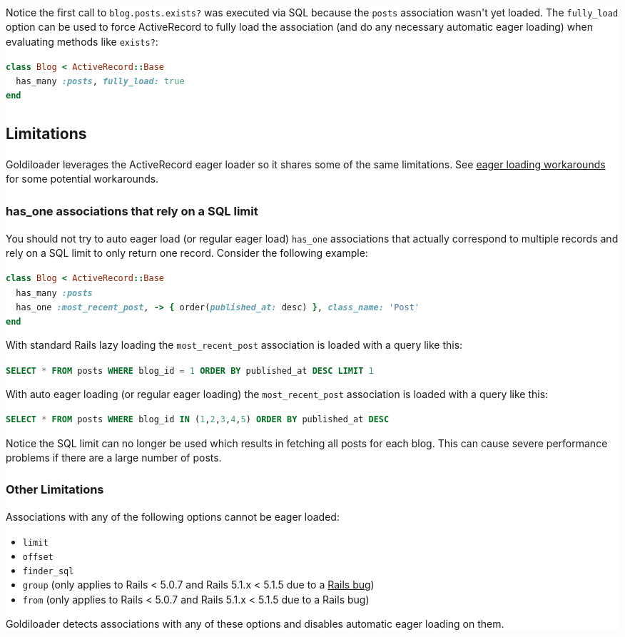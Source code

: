 Notice the first call to `blog.posts.exists?` was executed via SQL because the `posts` association wasn't yet loaded. The `fully_load` option can be used to force ActiveRecord to fully load the association (and do any necessary automatic eager loading) when evaluating methods like `exists?`:

```ruby
class Blog < ActiveRecord::Base
  has_many :posts, fully_load: true
end
```

## Limitations

Goldiloader leverages the ActiveRecord eager loader so it shares some of the same limitations. See [eager loading workarounds](#eager-loading-limitation-workarounds) for some potential workarounds.

### has_one associations that rely on a SQL limit

You should not try to auto eager load (or regular eager load) `has_one` associations that actually correspond to multiple records and rely on a SQL limit to only return one record. Consider the following example:

```ruby
class Blog < ActiveRecord::Base
  has_many :posts
  has_one :most_recent_post, -> { order(published_at: desc) }, class_name: 'Post'
end
```

With standard Rails lazy loading the `most_recent_post` association is loaded with a query like this:

```sql
SELECT * FROM posts WHERE blog_id = 1 ORDER BY published_at DESC LIMIT 1
```

With auto eager loading (or regular eager loading) the `most_recent_post` association is loaded with a query like this:

```sql
SELECT * FROM posts WHERE blog_id IN (1,2,3,4,5) ORDER BY published_at DESC
```

Notice the SQL limit can no longer be used which results in fetching all posts for each blog. This can cause severe performance problems if there are a large number of posts.

### Other Limitations

Associations with any of the following options cannot be eager loaded:

* `limit`
* `offset`
* `finder_sql`
* `group` (only applies to Rails < 5.0.7 and Rails 5.1.x < 5.1.5 due to a [Rails bug](https://github.com/rails/rails/issues/15854))
* `from` (only applies to Rails < 5.0.7 and Rails 5.1.x < 5.1.5 due to a Rails bug)

Goldiloader detects associations with any of these options and disables automatic eager loading on them.

